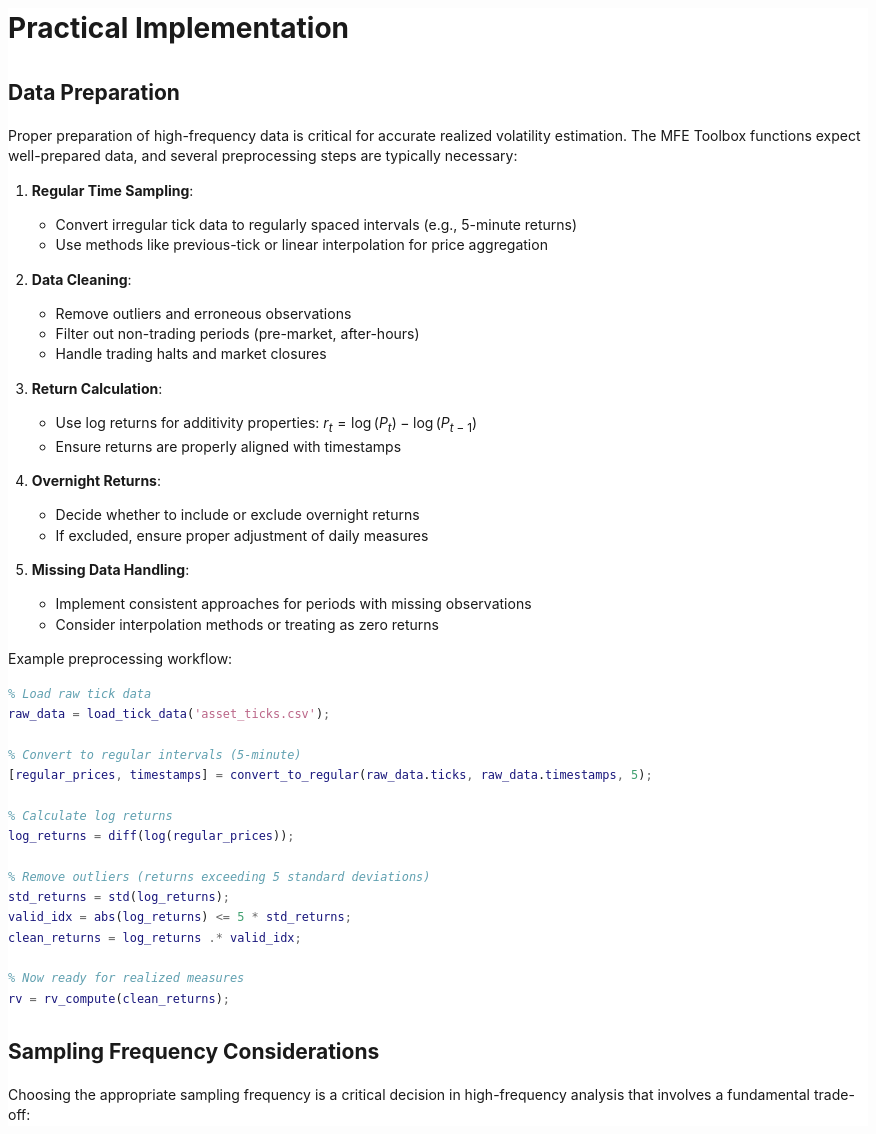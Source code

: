 # Practical Implementation

## Data Preparation
Proper preparation of high-frequency data is critical for accurate realized volatility estimation. The MFE Toolbox functions expect well-prepared data, and several preprocessing steps are typically necessary:

1. **Regular Time Sampling**: 
   - Convert irregular tick data to regularly spaced intervals (e.g., 5-minute returns)
   - Use methods like previous-tick or linear interpolation for price aggregation

2. **Data Cleaning**:
   - Remove outliers and erroneous observations
   - Filter out non-trading periods (pre-market, after-hours)
   - Handle trading halts and market closures

3. **Return Calculation**:
   - Use log returns for additivity properties: $r_t = \log(P_t) - \log(P_{t-1})$
   - Ensure returns are properly aligned with timestamps

4. **Overnight Returns**:
   - Decide whether to include or exclude overnight returns
   - If excluded, ensure proper adjustment of daily measures

5. **Missing Data Handling**:
   - Implement consistent approaches for periods with missing observations
   - Consider interpolation methods or treating as zero returns

Example preprocessing workflow:
```matlab
% Load raw tick data
raw_data = load_tick_data('asset_ticks.csv');

% Convert to regular intervals (5-minute)
[regular_prices, timestamps] = convert_to_regular(raw_data.ticks, raw_data.timestamps, 5);

% Calculate log returns
log_returns = diff(log(regular_prices));

% Remove outliers (returns exceeding 5 standard deviations)
std_returns = std(log_returns);
valid_idx = abs(log_returns) <= 5 * std_returns;
clean_returns = log_returns .* valid_idx;

% Now ready for realized measures
rv = rv_compute(clean_returns);
```

## Sampling Frequency Considerations
Choosing the appropriate sampling frequency is a critical decision in high-frequency analysis that involves a fundamental trade-off:
